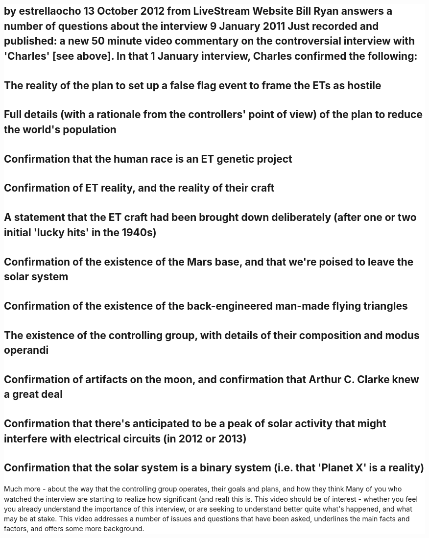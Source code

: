 by
estrellaocho
13 October 2012
from
LiveStream Website
Bill Ryan answers a number of questions about
the interview
9 January 2011
Just recorded and published: a new 50 minute video commentary on the
controversial interview with 'Charles' [see above].
In that 1 January interview, Charles confirmed the following:
-
The reality of the plan to set up a
false flag event to frame the ETs as hostile
-
Full details (with a rationale from the
controllers' point of view) of the plan to
reduce the world's
population
-
Confirmation that the human race is an
ET genetic project
-
Confirmation of
ET reality, and the
reality of their craft
-
A statement that the ET craft had been
brought down deliberately (after one or two initial 'lucky hits' in
the 1940s)
-
Confirmation of the existence of
the
Mars base, and that we're poised to leave the solar system
-
Confirmation of the existence of the
back-engineered man-made flying triangles
-
The existence of the controlling group,
with details of their composition and modus operandi
-
Confirmation of
artifacts on the moon,
and confirmation that Arthur C. Clarke knew a great deal
-
Confirmation that there's anticipated to
be a peak of solar activity that might
interfere with electrical
circuits (in 2012 or 2013)
-
Confirmation that the solar system is a
binary system (i.e. that 'Planet X' is a reality)
-
Much more - about the way that the
controlling group operates, their goals and plans, and how they
think
Many of you who watched the interview are
starting to realize how significant (and real) this is.
This video should be
of interest - whether you feel you already understand the importance of this
interview, or are seeking to understand better quite what's happened, and
what may be at stake.
This video addresses a number of issues and questions that have been asked,
underlines the main facts and factors, and offers some more background.